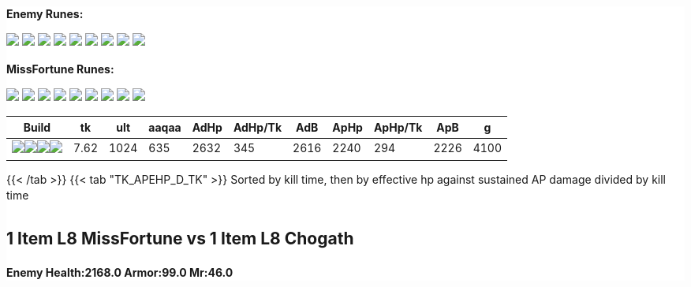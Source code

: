 

**Enemy Runes:**





![](/Styles/Resolve/GraspOfTheUndying/GraspOfTheUndying.png)
![](/Styles/Resolve/Demolish/Demolish.png)
![](/Styles/Resolve/SecondWind/SecondWind.png)
![](/Styles/Resolve/Overgrowth/Overgrowth.png)
![](/Styles/Inspiration/MagicalFootwear/MagicalFootwear.png)
![](/Styles/Resolve/ApproachVelocity/ApproachVelocity.png)
![](/StatMods/StatModsAttackSpeedIcon.png)
![](/StatMods/StatModsArmorIcon.png)
![](/StatMods/StatModsHealthScalingIcon.png)



**MissFortune Runes:**


![](/Styles/Precision/PressTheAttack/PressTheAttack.png)
![](/Styles/Precision/Overheal.png)
![](/Styles/Precision/LegendBloodline/LegendBloodline.png)
![](/Styles/Precision/CutDown/CutDown.png)
![](/Styles/Sorcery/AbsoluteFocus/AbsoluteFocus.png)
![](/Styles/Sorcery/GatheringStorm/GatheringStorm.png)
![](/StatMods/StatModsAdaptiveForceIcon.png)
![](/StatMods/StatModsAdaptiveForceIcon.png)
![](/StatMods/StatModsArmorIcon.png)





 Build |tk|ult|aaqaa|AdHp|AdHp/Tk|AdB|ApHp|ApHp/Tk|ApB|g
-|-|-|-|-|-|-|-|-|-|-
![](/item/6672.png)![](/item/1001.png)![](/item/1055.png)![](/item/1036.png)|7.62|1024|635|2632|345|2616|2240|294|2226|4100
{{< /tab >}}
{{< tab "TK_APEHP_D_TK" >}}
Sorted by kill time, then by effective hp against sustained AP damage divided by kill time
## 1 Item L8 MissFortune vs 1 Item L8 Chogath

**Enemy Health:2168.0 Armor:99.0 Mr:46.0**
